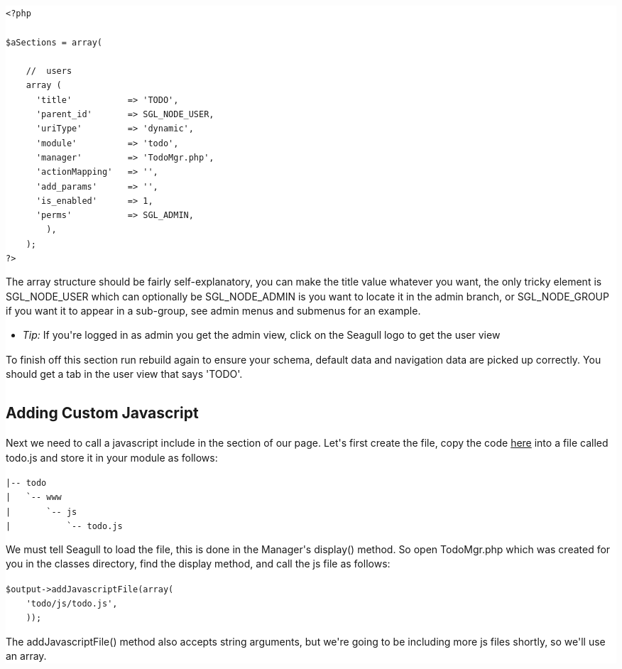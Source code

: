 
	<?php
	
	$aSections = array(
	
	    //  users
	    array (
	      'title'           => 'TODO',
	      'parent_id'       => SGL_NODE_USER,
	      'uriType'         => 'dynamic',
	      'module'          => 'todo',
	      'manager'         => 'TodoMgr.php',
	      'actionMapping'   => '',
	      'add_params'      => '',
	      'is_enabled'      => 1,
	      'perms'           => SGL_ADMIN,
	        ),
	    );
	?>

The array structure should be fairly self-explanatory, you can make the title value whatever you want, the only tricky element is SGL\_NODE\_USER which can optionally be SGL\_NODE\_ADMIN is you want to locate it in the admin branch, or SGL\_NODE\_GROUP if you want it to appear in a sub-group, see admin menus and submenus for an example.


 * *Tip:* If you're logged in as admin you get the admin view, click on the Seagull logo to get the user view

To finish off this section run rebuild again to ensure your schema, default data and navigation data are picked up correctly.  You should get a tab in the user view that says 'TODO'.


## Adding Custom Javascript
Next we need to call a javascript include in the <head> section of our page.  Let's first create the file, copy the code [here][8] into a file called todo.js and store it in your module as follows:


	|-- todo
	|   `-- www
	|       `-- js
	|           `-- todo.js


We must tell Seagull to load the file, this is done in the Manager's display() method.  So open TodoMgr.php which was created for you in the classes directory, find the display method, and call the js file as follows:


	$output->addJavascriptFile(array(
	    'todo/js/todo.js',
	    ));

The addJavascriptFile() method also accepts string arguments, but we're going to be including more js files shortly, so we'll use an array.


[1]:	http://www.gregphoto.net/sortable/advanced/
[2]:	http://www.gregphoto.net/index.php/about/
[3]:	http://script.aculo.us/
[4]:	http://www.youtube.com/watch?v=jcIkygt3G48&eurl=
[5]:	/Installation/FromSVN.html
[6]:	/files/0.6.2-snapshot.r2888.tar.gz
[7]:	/Tutorials/BuildingAnAjaxEnabledModule/Navigation.html
[8]:	/Tutorials/BuildingAnAjaxEnabledModule/Javascript.html
[9]:	/Howto/WorkingWithModules.html#LinkinginWebAssets
[10]:	/Tutorials/BuildingAnAjaxEnabledModule/Template.html
[11]:	http://getfirebug.com/
[12]:	/Tutorials/BuildingAnAjaxEnabledModule/Css.html
[13]:	http://pear.php.net/package/DB_DataObject/
[14]:	/images/Tutorials/BuildingAnAjaxEnabledModule/todo.zip
[15]:	http://demo.seagullproject.org/index.php/todo/
[image-1]:	/images/module_generator.png
[image-2]:	/images/Tutorials/BuildingAnAjaxEnabledModule/debug.png